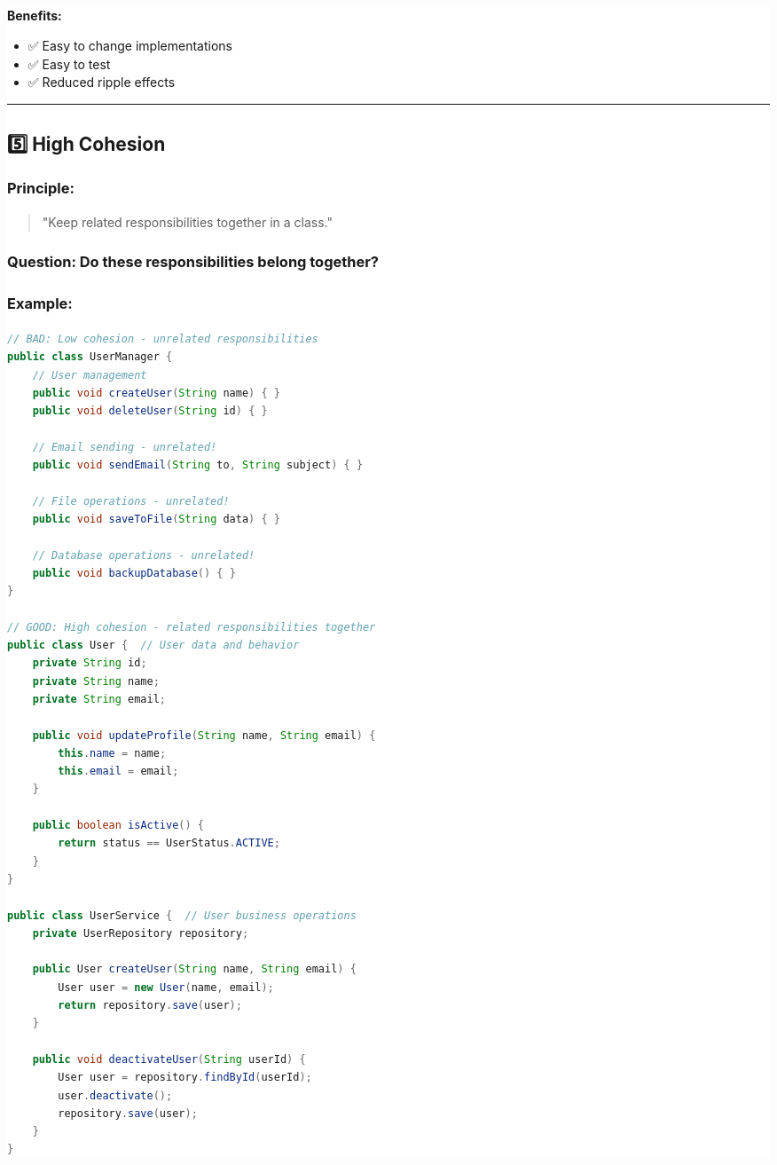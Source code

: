 **Benefits:**
- ✅ Easy to change implementations
- ✅ Easy to test
- ✅ Reduced ripple effects

---

## 5️⃣ **High Cohesion**

### **Principle:**
> "Keep related responsibilities together in a class."

### **Question:** Do these responsibilities belong together?

### **Example:**
```java
// BAD: Low cohesion - unrelated responsibilities
public class UserManager {
    // User management
    public void createUser(String name) { }
    public void deleteUser(String id) { }
    
    // Email sending - unrelated!
    public void sendEmail(String to, String subject) { }
    
    // File operations - unrelated!
    public void saveToFile(String data) { }
    
    // Database operations - unrelated!
    public void backupDatabase() { }
}

// GOOD: High cohesion - related responsibilities together
public class User {  // User data and behavior
    private String id;
    private String name;
    private String email;
    
    public void updateProfile(String name, String email) {
        this.name = name;
        this.email = email;
    }
    
    public boolean isActive() {
        return status == UserStatus.ACTIVE;
    }
}

public class UserService {  // User business operations
    private UserRepository repository;
    
    public User createUser(String name, String email) {
        User user = new User(name, email);
        return repository.save(user);
    }
    
    public void deactivateUser(String userId) {
        User user = repository.findById(userId);
        user.deactivate();
        repository.save(user);
    }
}
```
